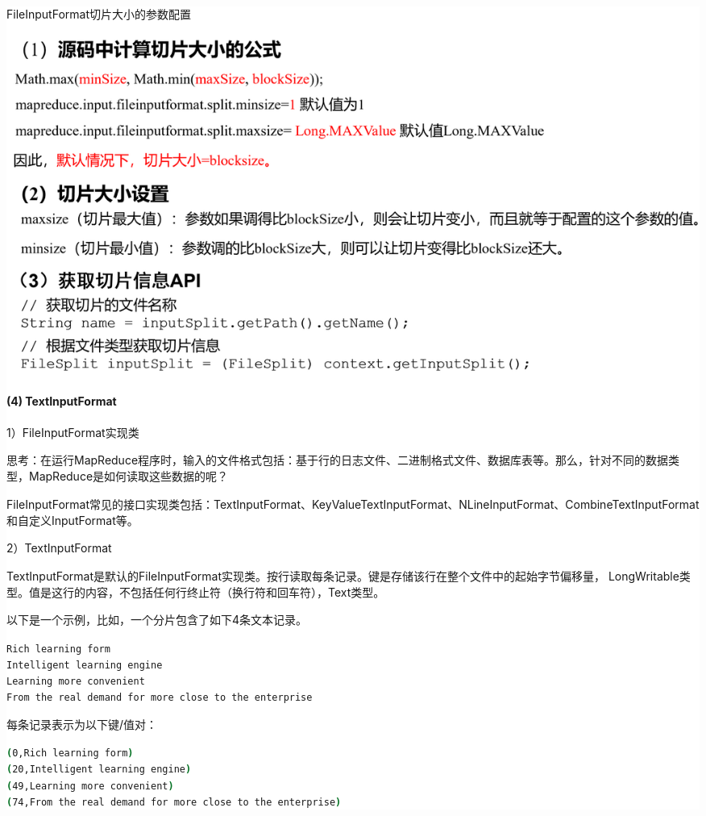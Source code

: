 

FileInputFormat切片大小的参数配置

![image-20230109190031678](Hadoop.assets/image-20230109190031678.png)

#### (4) TextInputFormat

1）FileInputFormat实现类

思考：在运行MapReduce程序时，输入的文件格式包括：基于行的日志文件、二进制格式文件、数据库表等。那么，针对不同的数据类型，MapReduce是如何读取这些数据的呢？

FileInputFormat常见的接口实现类包括：TextInputFormat、KeyValueTextInputFormat、NLineInputFormat、CombineTextInputFormat和自定义InputFormat等。

2）TextInputFormat

TextInputFormat是默认的FileInputFormat实现类。按行读取每条记录。键是存储该行在整个文件中的起始字节偏移量， LongWritable类型。值是这行的内容，不包括任何行终止符（换行符和回车符），Text类型。

以下是一个示例，比如，一个分片包含了如下4条文本记录。

```sh
Rich learning form
Intelligent learning engine
Learning more convenient
From the real demand for more close to the enterprise
```

每条记录表示为以下键/值对：

```sh
(0,Rich learning form)
(20,Intelligent learning engine)
(49,Learning more convenient)
(74,From the real demand for more close to the enterprise)
```
